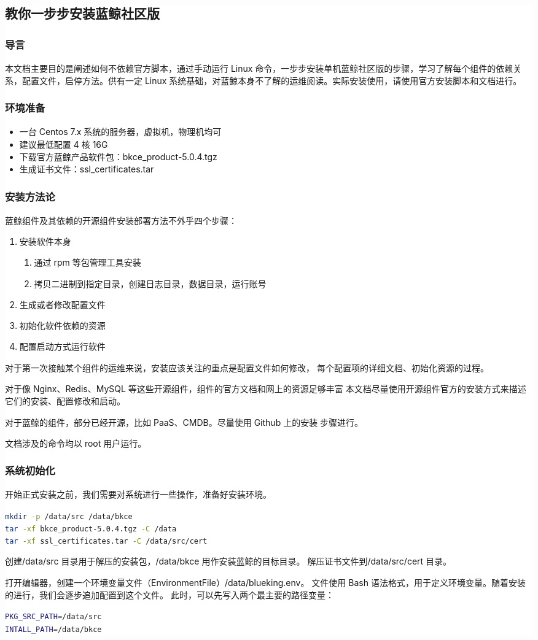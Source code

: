## 教你一步步安装蓝鲸社区版

### 导言

本文档主要目的是阐述如何不依赖官方脚本，通过手动运行 Linux 命令，一步步安装单机蓝鲸社区版的步骤，学习了解每个组件的依赖关系，配置文件，启停方法。供有一定 Linux 系统基础，对蓝鲸本身不了解的运维阅读。实际安装使用，请使用官方安装脚本和文档进行。

### 环境准备

- 一台 Centos 7.x 系统的服务器，虚拟机，物理机均可
- 建议最低配置 4 核 16G
- 下载官方蓝鲸产品软件包：bkce_product-5.0.4.tgz
- 生成证书文件：ssl_certificates.tar

### 安装方法论

蓝鲸组件及其依赖的开源组件安装部署方法不外乎四个步骤：

1. 安装软件本身

   1. 通过 rpm 等包管理工具安装

   2. 拷贝二进制到指定目录，创建日志目录，数据目录，运行账号

2. 生成或者修改配置文件
3. 初始化软件依赖的资源
4. 配置启动方式运行软件

对于第一次接触某个组件的运维来说，安装应该关注的重点是配置文件如何修改，
每个配置项的详细文档、初始化资源的过程。

对于像 Nginx、Redis、MySQL 等这些开源组件，组件的官方文档和网上的资源足够丰富
本文档尽量使用开源组件官方的安装方式来描述它们的安装、配置修改和启动。

对于蓝鲸的组件，部分已经开源，比如 PaaS、CMDB。尽量使用 Github 上的安装
步骤进行。

文档涉及的命令均以 root 用户运行。

### 系统初始化

开始正式安装之前，我们需要对系统进行一些操作，准备好安装环境。

```bash
mkdir -p /data/src /data/bkce
tar -xf bkce_product-5.0.4.tgz -C /data
tar -xf ssl_certificates.tar -C /data/src/cert
```

创建/data/src 目录用于解压的安装包，/data/bkce 用作安装蓝鲸的目标目录。
解压证书文件到/data/src/cert 目录。

打开编辑器，创建一个环境变量文件（EnvironmentFile）/data/blueking.env。
文件使用 Bash 语法格式，用于定义环境变量。随着安装的进行，我们会逐步追加配置到这个文件。
此时，可以先写入两个最主要的路径变量：

```bash
PKG_SRC_PATH=/data/src
INTALL_PATH=/data/bkce
```
